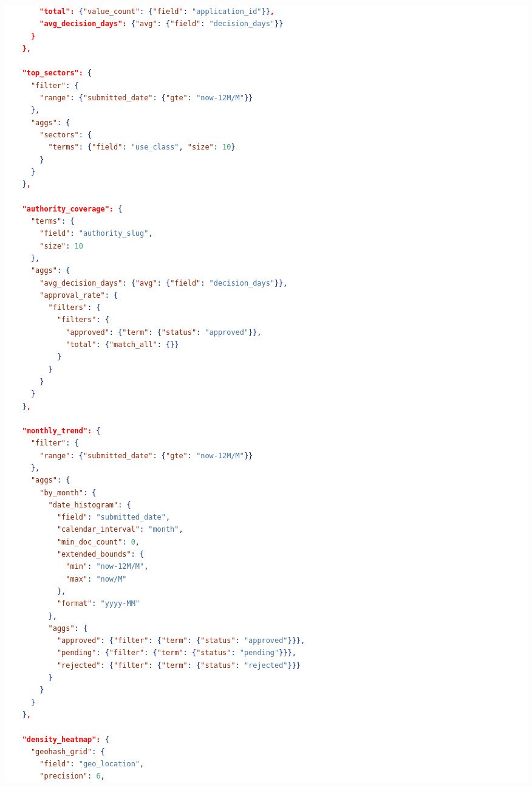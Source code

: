 ```json
        "total": {"value_count": {"field": "application_id"}},
        "avg_decision_days": {"avg": {"field": "decision_days"}}
      }
    },

    "top_sectors": {
      "filter": {
        "range": {"submitted_date": {"gte": "now-12M/M"}}
      },
      "aggs": {
        "sectors": {
          "terms": {"field": "use_class", "size": 10}
        }
      }
    },

    "authority_coverage": {
      "terms": {
        "field": "authority_slug",
        "size": 10
      },
      "aggs": {
        "avg_decision_days": {"avg": {"field": "decision_days"}},
        "approval_rate": {
          "filters": {
            "filters": {
              "approved": {"term": {"status": "approved"}},
              "total": {"match_all": {}}
            }
          }
        }
      }
    },

    "monthly_trend": {
      "filter": {
        "range": {"submitted_date": {"gte": "now-12M/M"}}
      },
      "aggs": {
        "by_month": {
          "date_histogram": {
            "field": "submitted_date",
            "calendar_interval": "month",
            "min_doc_count": 0,
            "extended_bounds": {
              "min": "now-12M/M",
              "max": "now/M"
            },
            "format": "yyyy-MM"
          },
          "aggs": {
            "approved": {"filter": {"term": {"status": "approved"}}},
            "pending": {"filter": {"term": {"status": "pending"}}},
            "rejected": {"filter": {"term": {"status": "rejected"}}}
          }
        }
      }
    },

    "density_heatmap": {
      "geohash_grid": {
        "field": "geo_location",
        "precision": 6,
```